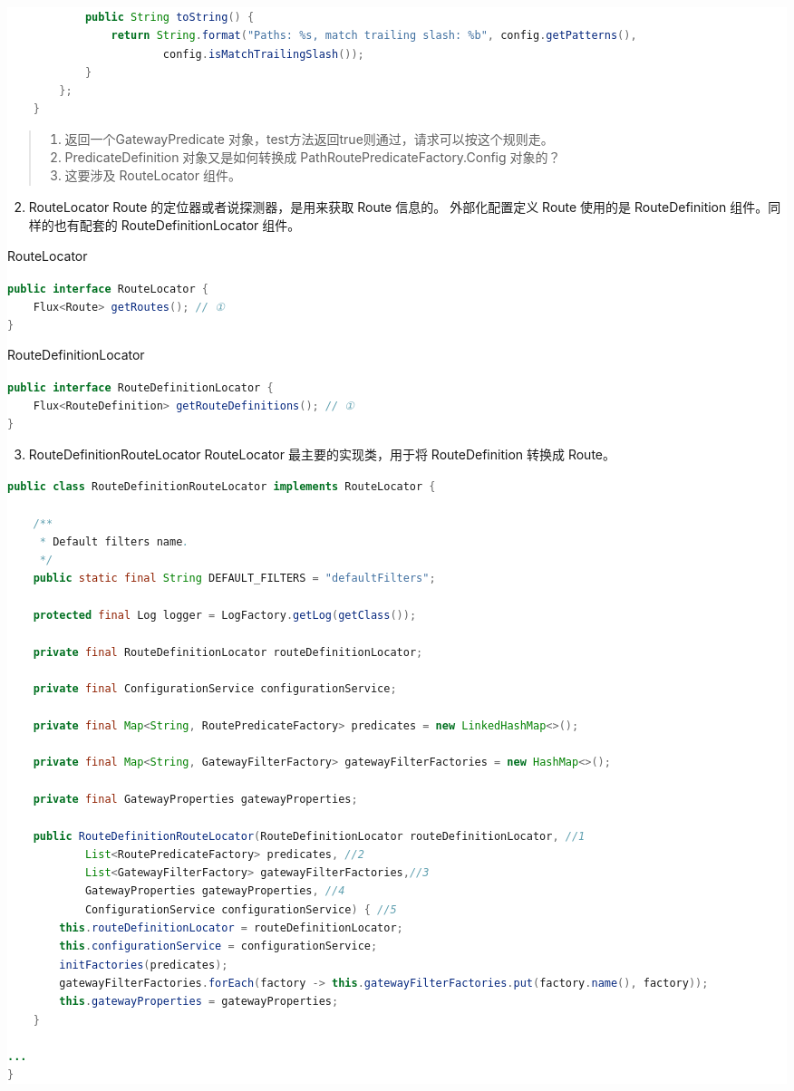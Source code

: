 ```java
			public String toString() {
				return String.format("Paths: %s, match trailing slash: %b", config.getPatterns(),
						config.isMatchTrailingSlash());
			}
		};
	}
```

>1. 返回一个GatewayPredicate 对象，test方法返回true则通过，请求可以按这个规则走。
>2. PredicateDefinition 对象又是如何转换成 PathRoutePredicateFactory.Config 对象的？
>3. 这要涉及 RouteLocator 组件。

2. RouteLocator
Route 的定位器或者说探测器，是用来获取 Route 信息的。
外部化配置定义 Route 使用的是 RouteDefinition 组件。同样的也有配套的 RouteDefinitionLocator 组件。

RouteLocator 
```java
public interface RouteLocator {
    Flux<Route> getRoutes(); // ①
}
```
RouteDefinitionLocator
```java
public interface RouteDefinitionLocator {
    Flux<RouteDefinition> getRouteDefinitions(); // ①
}
```

3. RouteDefinitionRouteLocator
   RouteLocator 最主要的实现类，用于将 RouteDefinition 转换成 Route。
```java
public class RouteDefinitionRouteLocator implements RouteLocator {

	/**
	 * Default filters name.
	 */
	public static final String DEFAULT_FILTERS = "defaultFilters";

	protected final Log logger = LogFactory.getLog(getClass());

	private final RouteDefinitionLocator routeDefinitionLocator;

	private final ConfigurationService configurationService;

	private final Map<String, RoutePredicateFactory> predicates = new LinkedHashMap<>();

	private final Map<String, GatewayFilterFactory> gatewayFilterFactories = new HashMap<>();

	private final GatewayProperties gatewayProperties;

	public RouteDefinitionRouteLocator(RouteDefinitionLocator routeDefinitionLocator, //1
			List<RoutePredicateFactory> predicates, //2
			List<GatewayFilterFactory> gatewayFilterFactories,//3
			GatewayProperties gatewayProperties, //4
			ConfigurationService configurationService) { //5
		this.routeDefinitionLocator = routeDefinitionLocator;
		this.configurationService = configurationService;
		initFactories(predicates);
		gatewayFilterFactories.forEach(factory -> this.gatewayFilterFactories.put(factory.name(), factory));
		this.gatewayProperties = gatewayProperties;
	}

...
}
```